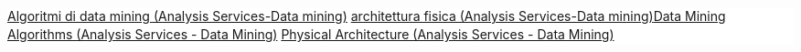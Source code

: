  <span data-ttu-id="62ee6-261">[Algoritmi di data mining &#40;Analysis Services-Data mining&#41;](data-mining-algorithms-analysis-services-data-mining.md) [architettura fisica &#40;Analysis Services-Data mining&#41;](physical-architecture-analysis-services-data-mining.md)</span><span class="sxs-lookup"><span data-stu-id="62ee6-261">[Data Mining Algorithms &#40;Analysis Services - Data Mining&#41;](data-mining-algorithms-analysis-services-data-mining.md) [Physical Architecture &#40;Analysis Services - Data Mining&#41;](physical-architecture-analysis-services-data-mining.md)</span></span>


